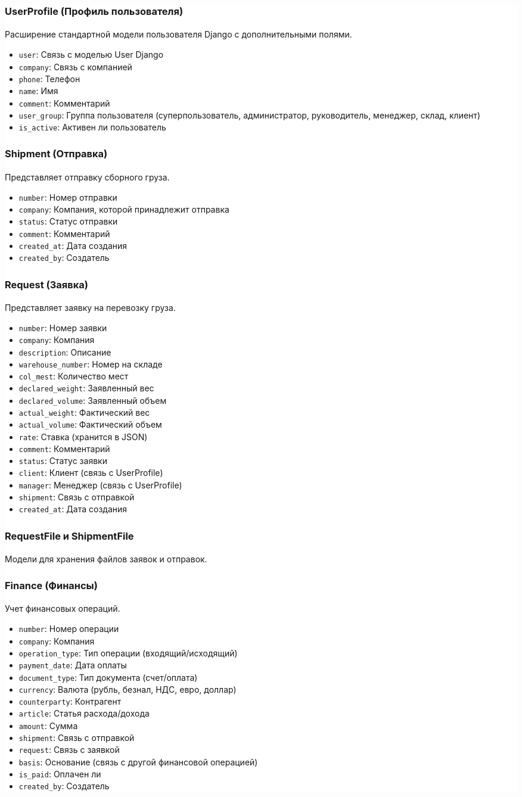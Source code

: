 ### UserProfile (Профиль пользователя)
Расширение стандартной модели пользователя Django с дополнительными полями.
- `user`: Связь с моделью User Django
- `company`: Связь с компанией
- `phone`: Телефон
- `name`: Имя
- `comment`: Комментарий
- `user_group`: Группа пользователя (суперпользователь, администратор, руководитель, менеджер, склад, клиент)
- `is_active`: Активен ли пользователь

### Shipment (Отправка)
Представляет отправку сборного груза.
- `number`: Номер отправки
- `company`: Компания, которой принадлежит отправка
- `status`: Статус отправки
- `comment`: Комментарий
- `created_at`: Дата создания
- `created_by`: Создатель

### Request (Заявка)
Представляет заявку на перевозку груза.
- `number`: Номер заявки
- `company`: Компания
- `description`: Описание
- `warehouse_number`: Номер на складе
- `col_mest`: Количество мест
- `declared_weight`: Заявленный вес
- `declared_volume`: Заявленный объем
- `actual_weight`: Фактический вес
- `actual_volume`: Фактический объем
- `rate`: Ставка (хранится в JSON)
- `comment`: Комментарий
- `status`: Статус заявки
- `client`: Клиент (связь с UserProfile)
- `manager`: Менеджер (связь с UserProfile)
- `shipment`: Связь с отправкой
- `created_at`: Дата создания

### RequestFile и ShipmentFile
Модели для хранения файлов заявок и отправок.

### Finance (Финансы)
Учет финансовых операций.
- `number`: Номер операции
- `company`: Компания
- `operation_type`: Тип операции (входящий/исходящий)
- `payment_date`: Дата оплаты
- `document_type`: Тип документа (счет/оплата)
- `currency`: Валюта (рубль, безнал, НДС, евро, доллар)
- `counterparty`: Контрагент
- `article`: Статья расхода/дохода
- `amount`: Сумма
- `shipment`: Связь с отправкой
- `request`: Связь с заявкой
- `basis`: Основание (связь с другой финансовой операцией)
- `is_paid`: Оплачен ли
- `created_by`: Создатель
